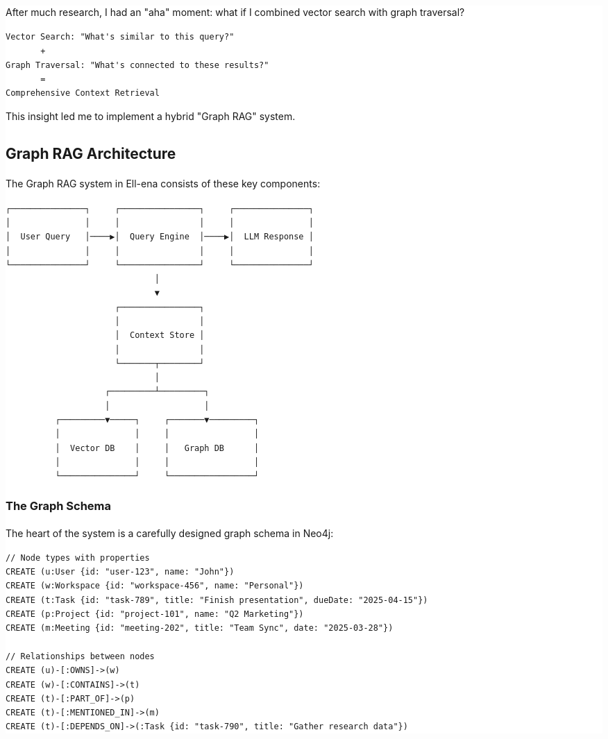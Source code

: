 After much research, I had an "aha" moment: what if I combined vector search with graph traversal?

```
Vector Search: "What's similar to this query?"
       +
Graph Traversal: "What's connected to these results?"
       =
Comprehensive Context Retrieval
```

This insight led me to implement a hybrid "Graph RAG" system.

## Graph RAG Architecture

The Graph RAG system in Ell-ena consists of these key components:

```
┌───────────────┐     ┌────────────────┐     ┌───────────────┐
│               │     │                │     │               │
│  User Query   │────▶│  Query Engine  │────▶│  LLM Response │
│               │     │                │     │               │
└───────────────┘     └────────────────┘     └───────────────┘
                              │
                              ▼
                      ┌────────────────┐
                      │                │
                      │  Context Store │
                      │                │
                      └───────┬────────┘
                              │
                    ┌─────────┴─────────┐
                    │                   │
          ┌─────────▼─────┐     ┌───────▼─────────┐
          │               │     │                 │
          │  Vector DB    │     │   Graph DB      │
          │               │     │                 │
          └───────────────┘     └─────────────────┘
```

### The Graph Schema

The heart of the system is a carefully designed graph schema in Neo4j:

```cypher
// Node types with properties
CREATE (u:User {id: "user-123", name: "John"})
CREATE (w:Workspace {id: "workspace-456", name: "Personal"})
CREATE (t:Task {id: "task-789", title: "Finish presentation", dueDate: "2025-04-15"})
CREATE (p:Project {id: "project-101", name: "Q2 Marketing"})
CREATE (m:Meeting {id: "meeting-202", title: "Team Sync", date: "2025-03-28"})

// Relationships between nodes
CREATE (u)-[:OWNS]->(w)
CREATE (w)-[:CONTAINS]->(t)
CREATE (t)-[:PART_OF]->(p)
CREATE (t)-[:MENTIONED_IN]->(m)
CREATE (t)-[:DEPENDS_ON]->(:Task {id: "task-790", title: "Gather research data"})
```
